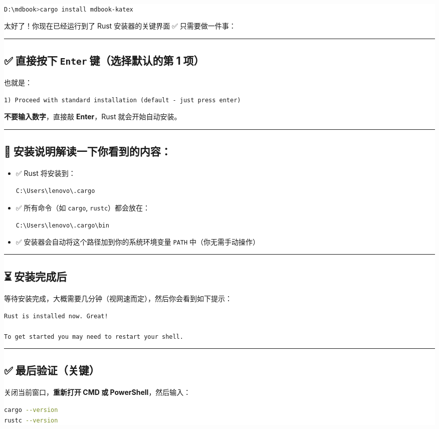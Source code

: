 ```bash
D:\mdbook>cargo install mdbook-katex
```

太好了！你现在已经运行到了 Rust 安装器的关键界面 ✅
只需要做一件事：

---

## ✅ **直接按下 `Enter` 键**（选择默认的第 1 项）

也就是：

```
1) Proceed with standard installation (default - just press enter)
```

**不要输入数字**，直接敲 **Enter**，Rust 就会开始自动安装。

---

## 🧠 安装说明解读一下你看到的内容：

* ✅ Rust 将安装到：

  ```
  C:\Users\lenovo\.cargo
  ```
* ✅ 所有命令（如 `cargo`, `rustc`）都会放在：

  ```
  C:\Users\lenovo\.cargo\bin
  ```
* ✅ 安装器会自动将这个路径加到你的系统环境变量 `PATH` 中（你无需手动操作）

---

## ⏳ 安装完成后

等待安装完成，大概需要几分钟（视网速而定），然后你会看到如下提示：

```
Rust is installed now. Great!

To get started you may need to restart your shell.
```

---

## ✅ 最后验证（关键）

关闭当前窗口，**重新打开 CMD 或 PowerShell**，然后输入：

```bash
cargo --version
rustc --version
```
